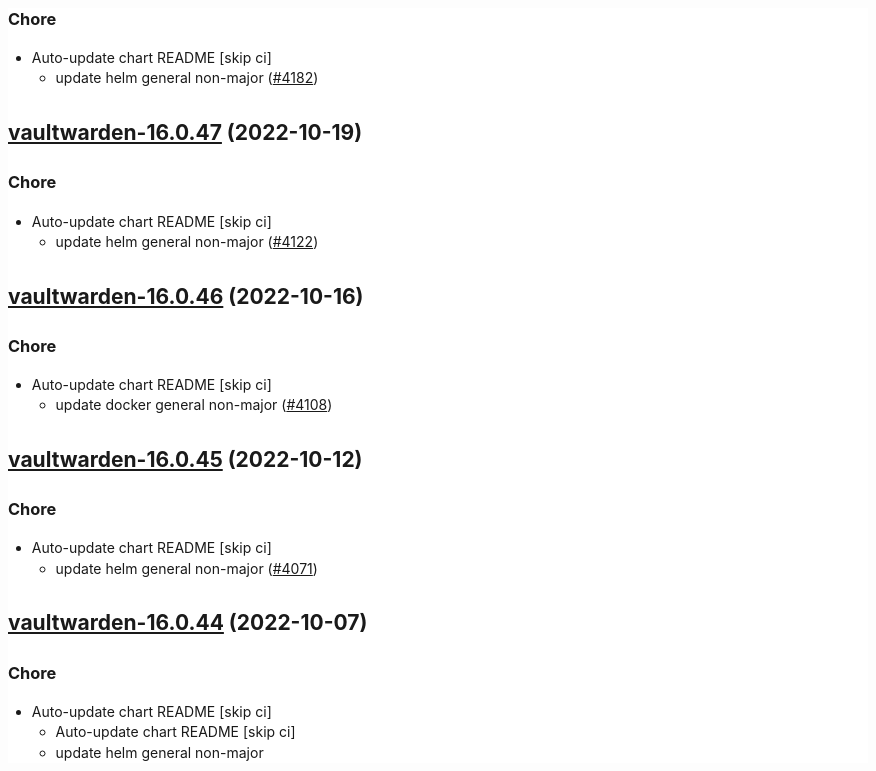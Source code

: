 ### Chore

- Auto-update chart README [skip ci]
  - update helm general non-major ([#4182](https://github.com/truecharts/charts/issues/4182))




## [vaultwarden-16.0.47](https://github.com/truecharts/charts/compare/vaultwarden-16.0.46...vaultwarden-16.0.47) (2022-10-19)

### Chore

- Auto-update chart README [skip ci]
  - update helm general non-major ([#4122](https://github.com/truecharts/charts/issues/4122))




## [vaultwarden-16.0.46](https://github.com/truecharts/charts/compare/vaultwarden-16.0.45...vaultwarden-16.0.46) (2022-10-16)

### Chore

- Auto-update chart README [skip ci]
  - update docker general non-major ([#4108](https://github.com/truecharts/charts/issues/4108))




## [vaultwarden-16.0.45](https://github.com/truecharts/charts/compare/vaultwarden-16.0.44...vaultwarden-16.0.45) (2022-10-12)

### Chore

- Auto-update chart README [skip ci]
  - update helm general non-major ([#4071](https://github.com/truecharts/charts/issues/4071))




## [vaultwarden-16.0.44](https://github.com/truecharts/charts/compare/vaultwarden-16.0.43...vaultwarden-16.0.44) (2022-10-07)

### Chore

- Auto-update chart README [skip ci]
  - Auto-update chart README [skip ci]
  - update helm general non-major

